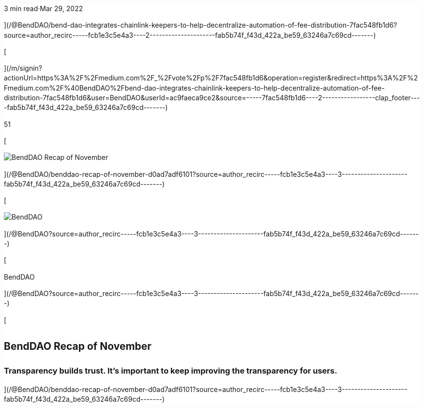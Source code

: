 3 min read·Mar 29, 2022

](/@BendDAO/bend-dao-integrates-chainlink-keepers-to-help-decentralize-automation-of-fee-distribution-7fac548fb1d6?source=author_recirc-----fcb1e3c5e4a3----2---------------------fab5b74f_f43d_422a_be59_63246a7c69cd-------)

[

](/m/signin?actionUrl=https%3A%2F%2Fmedium.com%2F_%2Fvote%2Fp%2F7fac548fb1d6&operation=register&redirect=https%3A%2F%2Fmedium.com%2F%40BendDAO%2Fbend-dao-integrates-chainlink-keepers-to-help-decentralize-automation-of-fee-distribution-7fac548fb1d6&user=BendDAO&userId=ac9faeca9ce2&source=-----7fac548fb1d6----2-----------------clap_footer----fab5b74f_f43d_422a_be59_63246a7c69cd-------)

51

[](/@BendDAO/bend-dao-integrates-chainlink-keepers-to-help-decentralize-automation-of-fee-distribution-7fac548fb1d6?responsesOpen=true&sortBy=REVERSE_CHRON&source=author_recirc-----fcb1e3c5e4a3----2---------------------fab5b74f_f43d_422a_be59_63246a7c69cd-------)

[](/m/signin?actionUrl=https%3A%2F%2Fmedium.com%2F_%2Fbookmark%2Fp%2F7fac548fb1d6&operation=register&redirect=https%3A%2F%2Fmedium.com%2F%40BendDAO%2Fbend-dao-integrates-chainlink-keepers-to-help-decentralize-automation-of-fee-distribution-7fac548fb1d6&source=-----fcb1e3c5e4a3----2-----------------bookmark_preview----fab5b74f_f43d_422a_be59_63246a7c69cd-------)

[

![BendDAO Recap of November](https://miro.medium.com/v2/resize:fit:1358/0*5O9ZMZR6dYulBwGy)

](/@BendDAO/benddao-recap-of-november-d0ad7adf6101?source=author_recirc-----fcb1e3c5e4a3----3---------------------fab5b74f_f43d_422a_be59_63246a7c69cd-------)

[

![BendDAO](https://miro.medium.com/v2/resize:fill:40:40/1*FL3efB9cWSLRyUsB26hygQ.png)



](/@BendDAO?source=author_recirc-----fcb1e3c5e4a3----3---------------------fab5b74f_f43d_422a_be59_63246a7c69cd-------)

[

BendDAO

](/@BendDAO?source=author_recirc-----fcb1e3c5e4a3----3---------------------fab5b74f_f43d_422a_be59_63246a7c69cd-------)

[

## BendDAO Recap of November

### Transparency builds trust. It’s important to keep improving the transparency for users.



](/@BendDAO/benddao-recap-of-november-d0ad7adf6101?source=author_recirc-----fcb1e3c5e4a3----3---------------------fab5b74f_f43d_422a_be59_63246a7c69cd-------)
